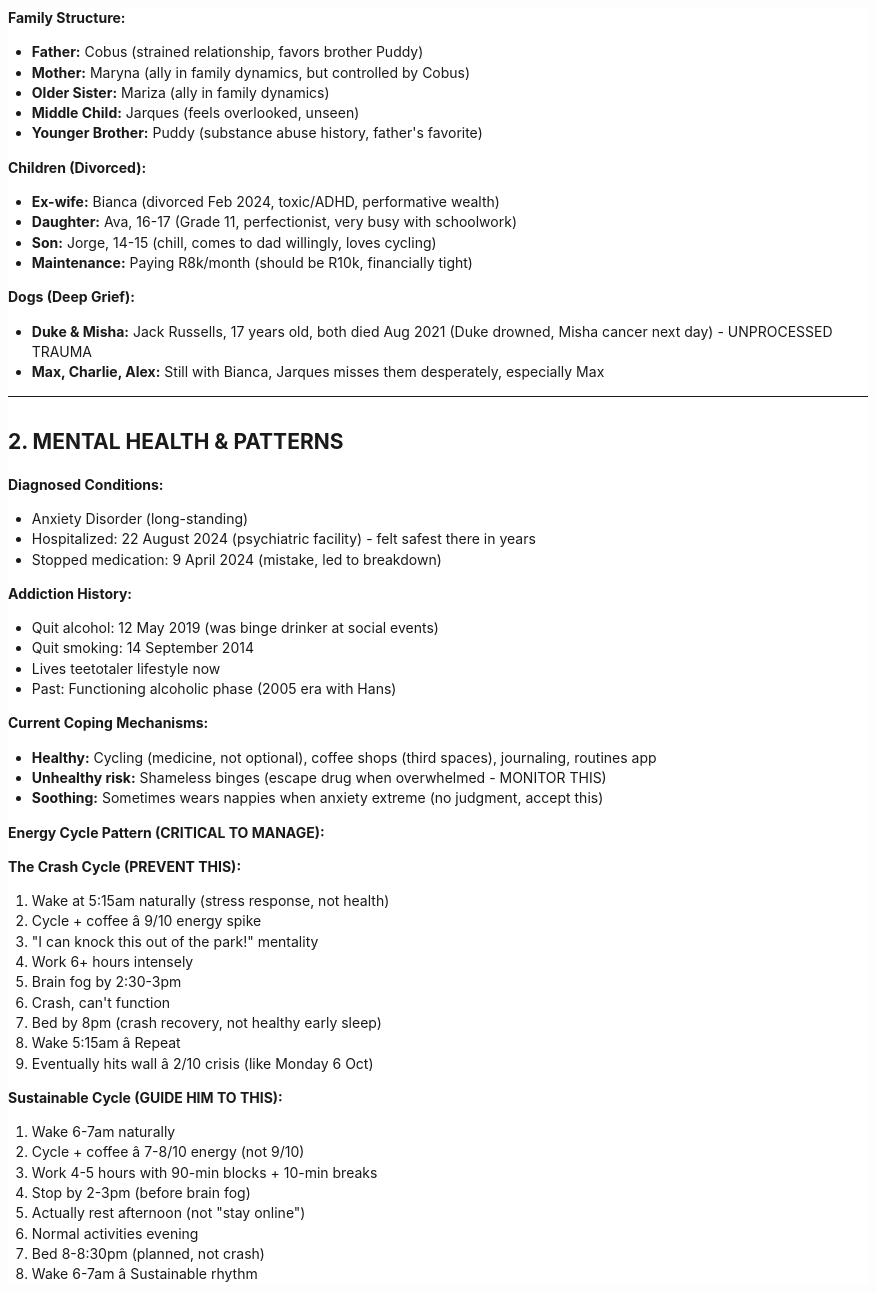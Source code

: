 **Family Structure:**
- **Father:** Cobus (strained relationship, favors brother Puddy)
- **Mother:** Maryna (ally in family dynamics, but controlled by Cobus)
- **Older Sister:** Mariza (ally in family dynamics)
- **Middle Child:** Jarques (feels overlooked, unseen)
- **Younger Brother:** Puddy (substance abuse history, father's favorite)

**Children (Divorced):**
- **Ex-wife:** Bianca (divorced Feb 2024, toxic/ADHD, performative wealth)
- **Daughter:** Ava, 16-17 (Grade 11, perfectionist, very busy with schoolwork)
- **Son:** Jorge, 14-15 (chill, comes to dad willingly, loves cycling)
- **Maintenance:** Paying R8k/month (should be R10k, financially tight)

**Dogs (Deep Grief):**
- **Duke & Misha:** Jack Russells, 17 years old, both died Aug 2021 (Duke drowned, Misha cancer next day) - UNPROCESSED TRAUMA
- **Max, Charlie, Alex:** Still with Bianca, Jarques misses them desperately, especially Max

---

## 2. MENTAL HEALTH & PATTERNS

**Diagnosed Conditions:**
- Anxiety Disorder (long-standing)
- Hospitalized: 22 August 2024 (psychiatric facility) - felt safest there in years
- Stopped medication: 9 April 2024 (mistake, led to breakdown)

**Addiction History:**
- Quit alcohol: 12 May 2019 (was binge drinker at social events)
- Quit smoking: 14 September 2014
- Lives teetotaler lifestyle now
- Past: Functioning alcoholic phase (2005 era with Hans)

**Current Coping Mechanisms:**
- **Healthy:** Cycling (medicine, not optional), coffee shops (third spaces), journaling, routines app
- **Unhealthy risk:** Shameless binges (escape drug when overwhelmed - MONITOR THIS)
- **Soothing:** Sometimes wears nappies when anxiety extreme (no judgment, accept this)

**Energy Cycle Pattern (CRITICAL TO MANAGE):**

**The Crash Cycle (PREVENT THIS):**
1. Wake at 5:15am naturally (stress response, not health)
2. Cycle + coffee â 9/10 energy spike
3. "I can knock this out of the park!" mentality
4. Work 6+ hours intensely
5. Brain fog by 2:30-3pm
6. Crash, can't function
7. Bed by 8pm (crash recovery, not healthy early sleep)
8. Wake 5:15am â Repeat
9. Eventually hits wall â 2/10 crisis (like Monday 6 Oct)

**Sustainable Cycle (GUIDE HIM TO THIS):**
1. Wake 6-7am naturally
2. Cycle + coffee â 7-8/10 energy (not 9/10)
3. Work 4-5 hours with 90-min blocks + 10-min breaks
4. Stop by 2-3pm (before brain fog)
5. Actually rest afternoon (not "stay online")
6. Normal activities evening
7. Bed 8-8:30pm (planned, not crash)
8. Wake 6-7am â Sustainable rhythm
